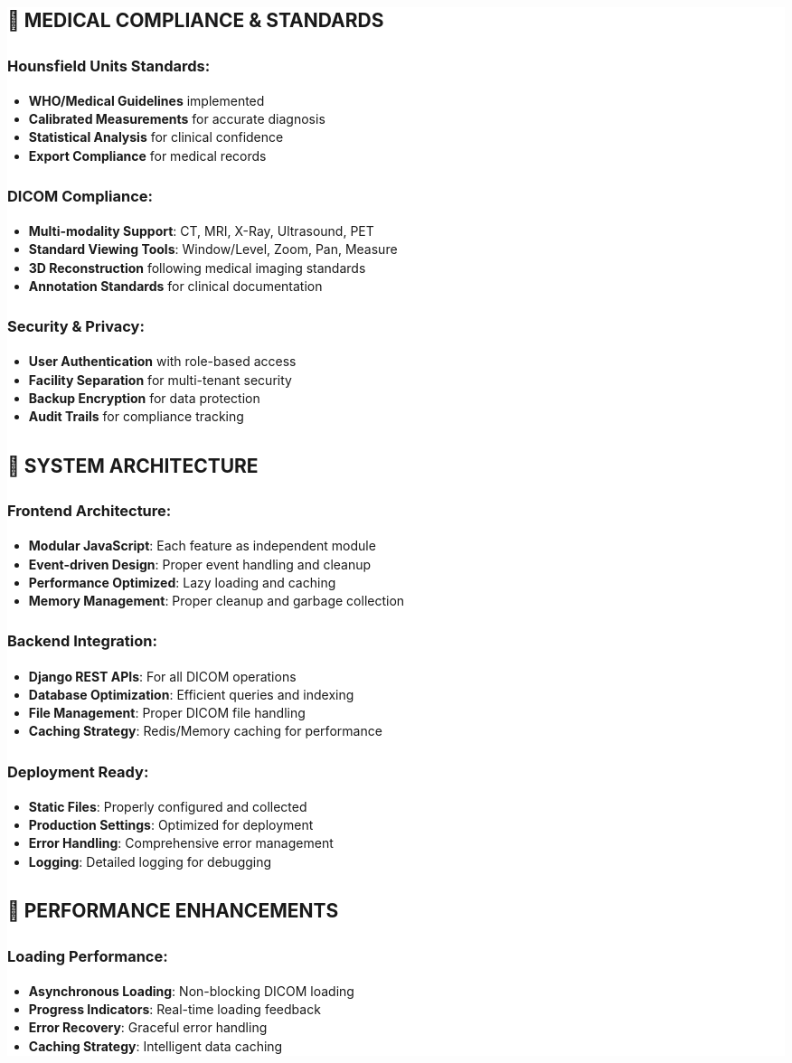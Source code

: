 ## 🏥 **MEDICAL COMPLIANCE & STANDARDS**

### **Hounsfield Units Standards:**
- **WHO/Medical Guidelines** implemented
- **Calibrated Measurements** for accurate diagnosis
- **Statistical Analysis** for clinical confidence
- **Export Compliance** for medical records

### **DICOM Compliance:**
- **Multi-modality Support**: CT, MRI, X-Ray, Ultrasound, PET
- **Standard Viewing Tools**: Window/Level, Zoom, Pan, Measure
- **3D Reconstruction** following medical imaging standards
- **Annotation Standards** for clinical documentation

### **Security & Privacy:**
- **User Authentication** with role-based access
- **Facility Separation** for multi-tenant security
- **Backup Encryption** for data protection
- **Audit Trails** for compliance tracking

## 🔧 **SYSTEM ARCHITECTURE**

### **Frontend Architecture:**
- **Modular JavaScript**: Each feature as independent module
- **Event-driven Design**: Proper event handling and cleanup
- **Performance Optimized**: Lazy loading and caching
- **Memory Management**: Proper cleanup and garbage collection

### **Backend Integration:**
- **Django REST APIs**: For all DICOM operations
- **Database Optimization**: Efficient queries and indexing
- **File Management**: Proper DICOM file handling
- **Caching Strategy**: Redis/Memory caching for performance

### **Deployment Ready:**
- **Static Files**: Properly configured and collected
- **Production Settings**: Optimized for deployment
- **Error Handling**: Comprehensive error management
- **Logging**: Detailed logging for debugging

## 🚀 **PERFORMANCE ENHANCEMENTS**

### **Loading Performance:**
- **Asynchronous Loading**: Non-blocking DICOM loading
- **Progress Indicators**: Real-time loading feedback
- **Error Recovery**: Graceful error handling
- **Caching Strategy**: Intelligent data caching
